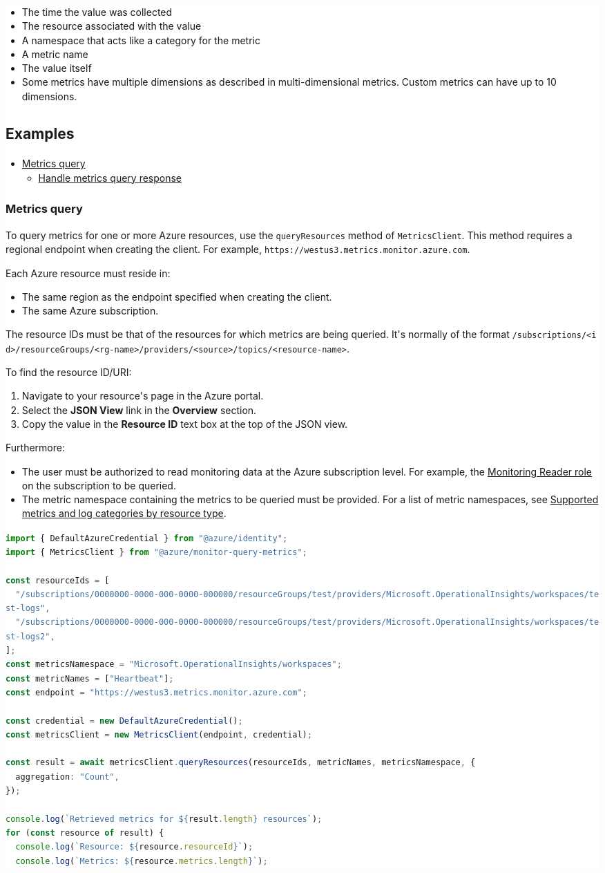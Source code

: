 - The time the value was collected
- The resource associated with the value
- A namespace that acts like a category for the metric
- A metric name
- The value itself
- Some metrics have multiple dimensions as described in multi-dimensional metrics. Custom metrics can have up to 10 dimensions.

## Examples

- [Metrics query](#metrics-query)
  - [Handle metrics query response](#handle-metrics-query-response)

### Metrics query

To query metrics for one or more Azure resources, use the `queryResources` method of `MetricsClient`. This method requires a regional endpoint when creating the client. For example, `https://westus3.metrics.monitor.azure.com`.

Each Azure resource must reside in:

- The same region as the endpoint specified when creating the client.
- The same Azure subscription.

The resource IDs must be that of the resources for which metrics are being queried. It's normally of the format `/subscriptions/<id>/resourceGroups/<rg-name>/providers/<source>/topics/<resource-name>`.

To find the resource ID/URI:

1. Navigate to your resource's page in the Azure portal.
2. Select the **JSON View** link in the **Overview** section.
3. Copy the value in the **Resource ID** text box at the top of the JSON view.

Furthermore:

- The user must be authorized to read monitoring data at the Azure subscription level. For example, the [Monitoring Reader role](https://learn.microsoft.com/azure/role-based-access-control/built-in-roles/monitor#monitoring-reader) on the subscription to be queried.
- The metric namespace containing the metrics to be queried must be provided. For a list of metric namespaces, see [Supported metrics and log categories by resource type][metric_namespaces].

```ts snippet:ReadmeSampleMetricsQueryMultipleResources
import { DefaultAzureCredential } from "@azure/identity";
import { MetricsClient } from "@azure/monitor-query-metrics";

const resourceIds = [
  "/subscriptions/0000000-0000-000-0000-000000/resourceGroups/test/providers/Microsoft.OperationalInsights/workspaces/test-logs",
  "/subscriptions/0000000-0000-000-0000-000000/resourceGroups/test/providers/Microsoft.OperationalInsights/workspaces/test-logs2",
];
const metricsNamespace = "Microsoft.OperationalInsights/workspaces";
const metricNames = ["Heartbeat"];
const endpoint = "https://westus3.metrics.monitor.azure.com";

const credential = new DefaultAzureCredential();
const metricsClient = new MetricsClient(endpoint, credential);

const result = await metricsClient.queryResources(resourceIds, metricNames, metricsNamespace, {
  aggregation: "Count",
});

console.log(`Retrieved metrics for ${result.length} resources`);
for (const resource of result) {
  console.log(`Resource: ${resource.resourceId}`);
  console.log(`Metrics: ${resource.metrics.length}`);
```

[azure_monitor_overview]: https://learn.microsoft.com/azure/azure-monitor/overview
[azure_subscription]: https://azure.microsoft.com/free/
[changelog]: https://github.com/Azure/azure-sdk-for-js/blob/main/sdk/monitor/monitor-query-metrics/CHANGELOG.md
[metric_namespaces]: https://learn.microsoft.com/azure/azure-monitor/reference/supported-metrics/metrics-index#supported-metrics-and-log-categories-by-resource-type
[msdocs_apiref]: https://learn.microsoft.com/javascript/api/@azure/monitor-query
[package]: https://www.npmjs.com/package/@azure/monitor-query-metrics
[samples]: https://github.com/Azure/azure-sdk-for-js/tree/main/sdk/monitor/monitor-query-metrics/samples
[source]: https://github.com/Azure/azure-sdk-for-js/blob/main/sdk/monitor/monitor-query-metrics/